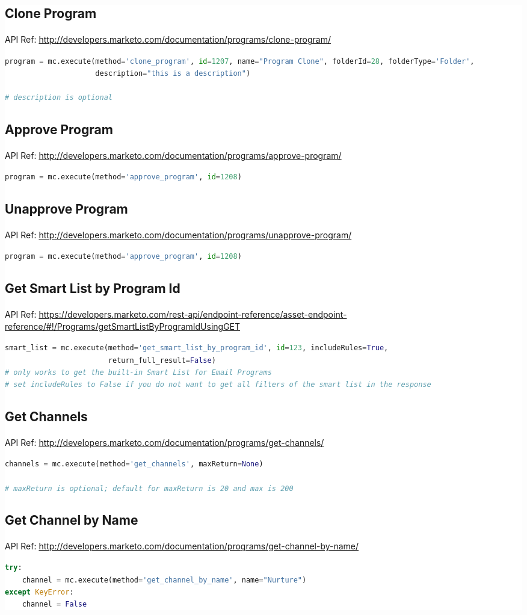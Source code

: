 Clone Program
-------------
API Ref: http://developers.marketo.com/documentation/programs/clone-program/
```python
program = mc.execute(method='clone_program', id=1207, name="Program Clone", folderId=28, folderType='Folder', 
                     description="this is a description")

# description is optional
```

Approve Program
---------------
API Ref: http://developers.marketo.com/documentation/programs/approve-program/
```python
program = mc.execute(method='approve_program', id=1208)
```

Unapprove Program
-----------------
API Ref: http://developers.marketo.com/documentation/programs/unapprove-program/
```python
program = mc.execute(method='approve_program', id=1208)
```

Get Smart List by Program Id
--------------------------
API Ref: https://developers.marketo.com/rest-api/endpoint-reference/asset-endpoint-reference/#!/Programs/getSmartListByProgramIdUsingGET 
```python
smart_list = mc.execute(method='get_smart_list_by_program_id', id=123, includeRules=True, 
                        return_full_result=False)
# only works to get the built-in Smart List for Email Programs
# set includeRules to False if you do not want to get all filters of the smart list in the response 
```

Get Channels
------------
API Ref: http://developers.marketo.com/documentation/programs/get-channels/
```python
channels = mc.execute(method='get_channels', maxReturn=None)

# maxReturn is optional; default for maxReturn is 20 and max is 200
```

Get Channel by Name
-------------------
API Ref: http://developers.marketo.com/documentation/programs/get-channel-by-name/
```python
try:
    channel = mc.execute(method='get_channel_by_name', name="Nurture")
except KeyError:
    channel = False
```
